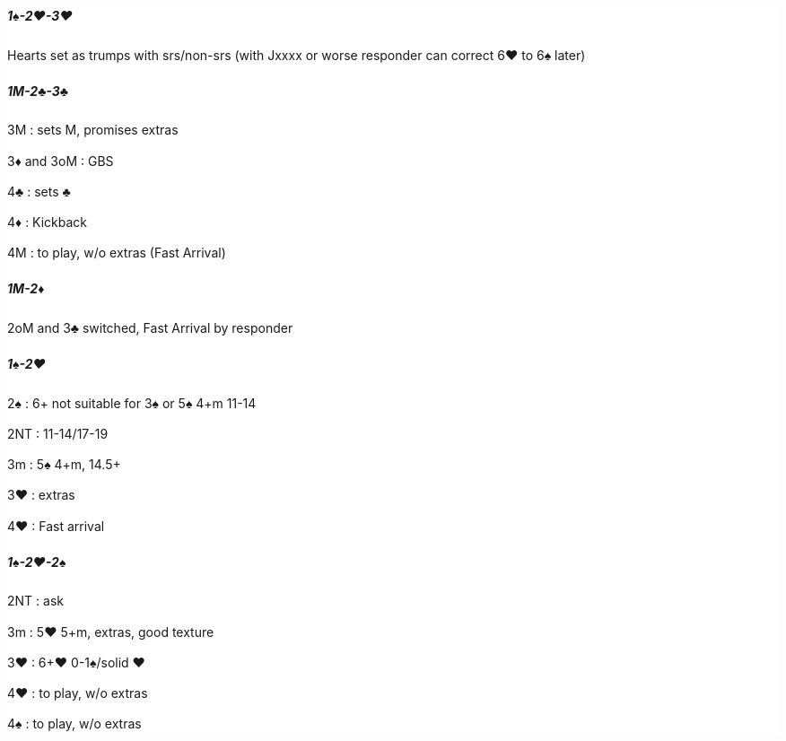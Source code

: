 ##### 1♠-2♥-3♥

Hearts set as trumps with srs/non-srs (with Jxxxx or worse responder can correct 6♥ to 6♠ later)

##### 1M-2♣-3♣

3M
: sets M, promises extras

3♦ and 3oM
: GBS

4♣
: sets ♣

4♦
: Kickback

4M
: to play, w/o extras (Fast Arrival)

##### 1M-2♦

2oM and 3♣ switched, Fast Arrival by responder

##### 1♠-2♥

2♠
: 6+ not suitable for 3♠ or 5♠ 4+m 11-14

2NT
: 11-14/17-19

3m
: 5♠ 4+m, 14.5+

3♥
: extras

4♥
: Fast arrival

##### 1♠-2♥-2♠

2NT
: ask

3m
: 5♥ 5+m, extras, good texture

3♥
: 6+♥ 0-1♠/solid ♥

4♥
: to play, w/o extras

4♠
: to play, w/o extras
